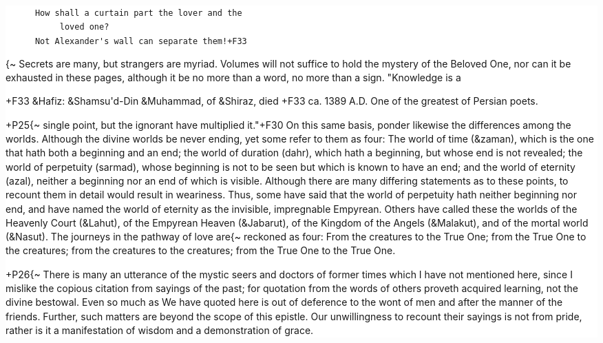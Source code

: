           How shall a curtain part the lover and the
               loved one?
          Not Alexander's wall can separate them!+F33
 {~
     Secrets are many, but strangers are myriad.
Volumes will not suffice to hold the mystery of
the Beloved One, nor can it be exhausted in
these pages, although it be no more than a
word, no more than a sign.  "Knowledge is a
 
+F33 &amp;Hafiz:  &amp;Shamsu'd-Din &amp;Muhammad, of &amp;Shiraz, died
+F33 ca. 1389 A.D.  One of the greatest of Persian poets.
 
+P25{~
single point, but the ignorant have multiplied
it."+F30
     On this same basis, ponder likewise the differences
among the worlds.  Although the divine
worlds be never ending, yet some refer to them
as four:  The world of time (&amp;zaman), which
is the one that hath both a beginning and an
end; the world of duration (dahr), which hath
a beginning, but whose end is not revealed; the
world of perpetuity (sarmad), whose beginning
is not to be seen but which is known to
have an end; and the world of eternity (azal),
neither a beginning nor an end of which is
visible.  Although there are many differing
statements as to these points, to recount
them in detail would result in weariness.  Thus,
some have said that the world of perpetuity
hath neither beginning nor end, and have named
the world of eternity as the invisible, impregnable
Empyrean.  Others have called these the
worlds of the Heavenly Court (&amp;Lahut), of the
Empyrean Heaven (&amp;Jabarut), of the Kingdom
of the Angels (&amp;Malakut), and of the mortal
world (&amp;Nasut).
     The journeys in the pathway of love are{~
reckoned as four:  From the creatures to the
True One; from the True One to the creatures;
from the creatures to the creatures; from the
True One to the True One.
 
+P26{~
     There is many an utterance of the mystic
seers and doctors of former times which I
have not mentioned here, since I mislike the
copious citation from sayings of the past; for
quotation from the words of others proveth
acquired learning, not the divine bestowal.
Even so much as We have quoted here is out of
deference to the wont of men and after the
manner of the friends.  Further, such matters
are beyond the scope of this epistle.  Our unwillingness
to recount their sayings is not from
pride, rather is it a manifestation of wisdom
and a demonstration of grace.
 